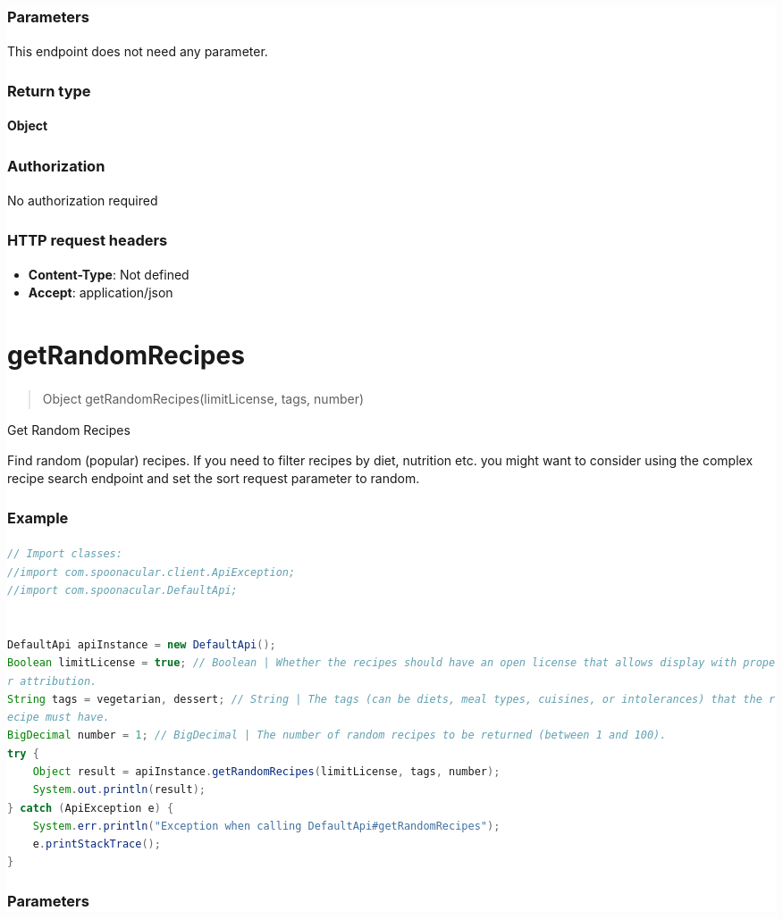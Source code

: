 ```java
```

### Parameters
This endpoint does not need any parameter.

### Return type

**Object**

### Authorization

No authorization required

### HTTP request headers

 - **Content-Type**: Not defined
 - **Accept**: application/json

<a name="getRandomRecipes"></a>
# **getRandomRecipes**
> Object getRandomRecipes(limitLicense, tags, number)

Get Random Recipes

Find random (popular) recipes. If you need to filter recipes by diet, nutrition etc. you might want to consider using the complex recipe search endpoint and set the sort request parameter to random.

### Example
```java
// Import classes:
//import com.spoonacular.client.ApiException;
//import com.spoonacular.DefaultApi;


DefaultApi apiInstance = new DefaultApi();
Boolean limitLicense = true; // Boolean | Whether the recipes should have an open license that allows display with proper attribution.
String tags = vegetarian, dessert; // String | The tags (can be diets, meal types, cuisines, or intolerances) that the recipe must have.
BigDecimal number = 1; // BigDecimal | The number of random recipes to be returned (between 1 and 100).
try {
    Object result = apiInstance.getRandomRecipes(limitLicense, tags, number);
    System.out.println(result);
} catch (ApiException e) {
    System.err.println("Exception when calling DefaultApi#getRandomRecipes");
    e.printStackTrace();
}
```

### Parameters
